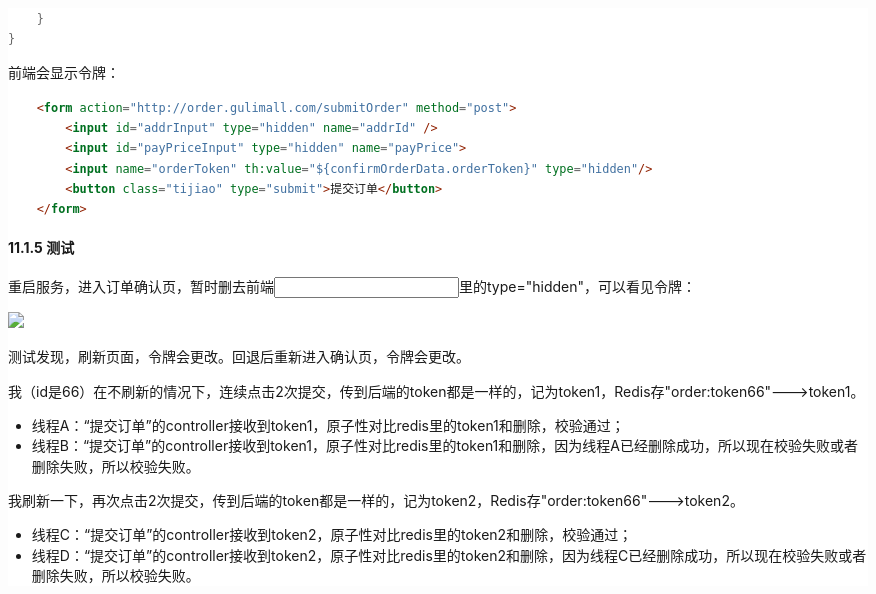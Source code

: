 ```java
    }
}
```

前端会显示令牌：

```html
    <form action="http://order.gulimall.com/submitOrder" method="post">
		<input id="addrInput" type="hidden" name="addrId" />
		<input id="payPriceInput" type="hidden" name="payPrice">
        <input name="orderToken" th:value="${confirmOrderData.orderToken}" type="hidden"/>
        <button class="tijiao" type="submit">提交订单</button>
    </form>
```

#### 11.1.5 测试

重启服务，进入订单确认页，暂时删去前端<input>里的type="hidden"，可以看见令牌：

![](https://i-blog.csdnimg.cn/blog_migrate/8d43dc888a57feebc93cc725fb291afc.png)

测试发现，刷新页面，令牌会更改。回退后重新进入确认页，令牌会更改。

我（id是66）在不刷新的情况下，连续点击2次提交，传到后端的token都是一样的，记为token1，Redis存"order:token66"--->token1。

-   线程A：“提交订单”的controller接收到token1，原子性对比redis里的token1和删除，校验通过；
-   线程B：“提交订单”的controller接收到token1，原子性对比redis里的token1和删除，因为线程A已经删除成功，所以现在校验失败或者删除失败，所以校验失败。

我刷新一下，再次点击2次提交，传到后端的token都是一样的，记为token2，Redis存"order:token66"--->token2。

-   线程C：“提交订单”的controller接收到token2，原子性对比redis里的token2和删除，校验通过；
-   线程D：“提交订单”的controller接收到token2，原子性对比redis里的token2和删除，因为线程C已经删除成功，所以现在校验失败或者删除失败，所以校验失败。